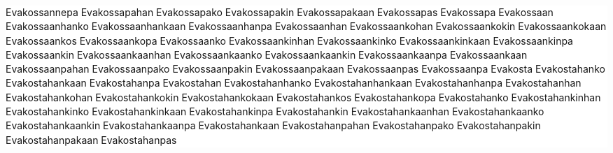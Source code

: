 Evakossannepa
Evakossapahan
Evakossapako
Evakossapakin
Evakossapakaan
Evakossapas
Evakossapa
Evakossaan
Evakossaanhanko
Evakossaanhankaan
Evakossaanhanpa
Evakossaanhan
Evakossaankohan
Evakossaankokin
Evakossaankokaan
Evakossaankos
Evakossaankopa
Evakossaanko
Evakossaankinhan
Evakossaankinko
Evakossaankinkaan
Evakossaankinpa
Evakossaankin
Evakossaankaanhan
Evakossaankaanko
Evakossaankaankin
Evakossaankaanpa
Evakossaankaan
Evakossaanpahan
Evakossaanpako
Evakossaanpakin
Evakossaanpakaan
Evakossaanpas
Evakossaanpa
Evakosta
Evakostahanko
Evakostahankaan
Evakostahanpa
Evakostahan
Evakostahanhanko
Evakostahanhankaan
Evakostahanhanpa
Evakostahanhan
Evakostahankohan
Evakostahankokin
Evakostahankokaan
Evakostahankos
Evakostahankopa
Evakostahanko
Evakostahankinhan
Evakostahankinko
Evakostahankinkaan
Evakostahankinpa
Evakostahankin
Evakostahankaanhan
Evakostahankaanko
Evakostahankaankin
Evakostahankaanpa
Evakostahankaan
Evakostahanpahan
Evakostahanpako
Evakostahanpakin
Evakostahanpakaan
Evakostahanpas
